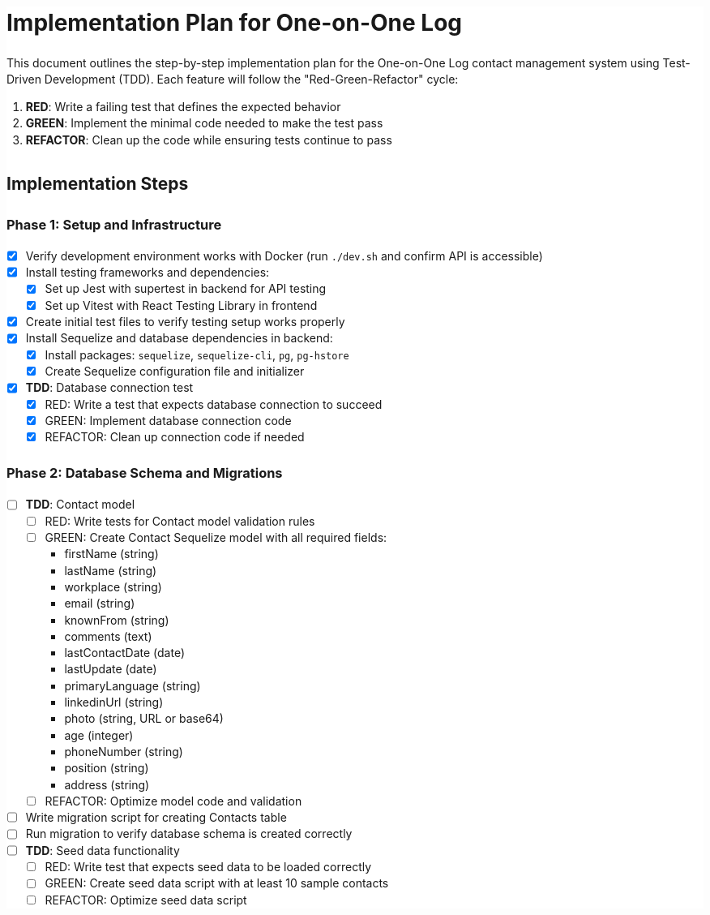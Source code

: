 # Implementation Plan for One-on-One Log

This document outlines the step-by-step implementation plan for the One-on-One Log contact management system using Test-Driven Development (TDD). Each feature will follow the "Red-Green-Refactor" cycle:

1. **RED**: Write a failing test that defines the expected behavior
2. **GREEN**: Implement the minimal code needed to make the test pass
3. **REFACTOR**: Clean up the code while ensuring tests continue to pass

## Implementation Steps

### Phase 1: Setup and Infrastructure

- [x] Verify development environment works with Docker (run `./dev.sh` and confirm API is accessible)
- [x] Install testing frameworks and dependencies:
  - [x] Set up Jest with supertest in backend for API testing
  - [x] Set up Vitest with React Testing Library in frontend
- [x] Create initial test files to verify testing setup works properly
- [x] Install Sequelize and database dependencies in backend:
  - [x] Install packages: `sequelize`, `sequelize-cli`, `pg`, `pg-hstore`
  - [x] Create Sequelize configuration file and initializer
- [x] **TDD**: Database connection test
  - [x] RED: Write a test that expects database connection to succeed
  - [x] GREEN: Implement database connection code
  - [x] REFACTOR: Clean up connection code if needed

### Phase 2: Database Schema and Migrations

- [ ] **TDD**: Contact model
  - [ ] RED: Write tests for Contact model validation rules
  - [ ] GREEN: Create Contact Sequelize model with all required fields:
    - firstName (string)
    - lastName (string)
    - workplace (string)
    - email (string)
    - knownFrom (string)
    - comments (text)
    - lastContactDate (date)
    - lastUpdate (date)
    - primaryLanguage (string)
    - linkedinUrl (string)
    - photo (string, URL or base64)
    - age (integer)
    - phoneNumber (string)
    - position (string)
    - address (string)
  - [ ] REFACTOR: Optimize model code and validation
- [ ] Write migration script for creating Contacts table
- [ ] Run migration to verify database schema is created correctly
- [ ] **TDD**: Seed data functionality
  - [ ] RED: Write test that expects seed data to be loaded correctly
  - [ ] GREEN: Create seed data script with at least 10 sample contacts
  - [ ] REFACTOR: Optimize seed data script
